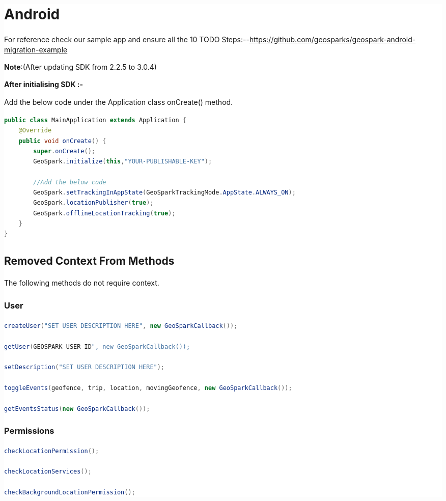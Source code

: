 # Android

For reference check our sample app and ensure all the 10 TODO Steps:--[https://github.com/geosparks/geospark-android-migration-example ](https://github.com/geosparks/geospark-android-migration-example%20)

**Note**:\(After updating SDK from 2.2.5 to 3.0.4\)

**After initialising SDK :-**

Add the below code under the Application class onCreate\(\) method.

```java
public class MainApplication extends Application {
    @Override
    public void onCreate() {
        super.onCreate();
        GeoSpark.initialize(this,"YOUR-PUBLISHABLE-KEY");
        
        //Add the below code
        GeoSpark.setTrackingInAppState(GeoSparkTrackingMode.AppState.ALWAYS_ON);
        GeoSpark.locationPublisher(true);
        GeoSpark.offlineLocationTracking(true);
    }
}
```

## **Removed Context From Methods**

The following methods do not require context.

### **User**

```java
createUser("SET USER DESCRIPTION HERE", new GeoSparkCallback());

getUser(GEOSPARK USER ID", new GeoSparkCallback());

setDescription("SET USER DESCRIPTION HERE");

toggleEvents(geofence, trip, location, movingGeofence, new GeoSparkCallback());

getEventsStatus(new GeoSparkCallback());
```

### **Permissions**

```java
checkLocationPermission();

checkLocationServices();

checkBackgroundLocationPermission();
```
